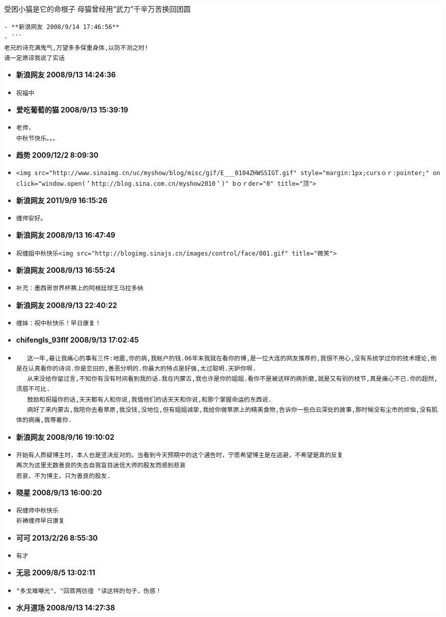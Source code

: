   受困小猫是它的命根子 
  母猫曾经用“武力”千辛万苦换回团圆 
  ```
- **新浪网友 2008/9/14 17:46:56**
- ```
  老兄的诗充满鬼气,万望多多保重身体,以防不测之时!
  请一定原谅我说了实话
  ```
- **新浪网友 2008/9/13 14:24:36**
- ```
  祝福中
  ```
- **爱吃葡萄的猫 2008/9/13 15:39:19**
- ```
  老师，
  中秋节快乐。。。
  ```
- **趋势 2009/12/2 8:09:30**
- ```
  <img src="http://www.sinaimg.cn/uc/myshow/blog/misc/gif/E___0104ZHWSSIGT.gif" style="margin:1px;cursｏｒ:pointer;" onclick="window.open(＇http://blog.sina.com.cn/myshow2010＇)" bｏｒder="0" title="顶">
  ```
- **新浪网友 2011/9/9 16:15:26**
- ```
  缠师安好。
  ```
- **新浪网友 2008/9/13 16:47:49**
- ```
  祝缠姐中秋快乐<img src="http://blogimg.sinajs.cn/images/control/face/001.gif" title="微笑">
  ```
- **新浪网友 2008/9/13 16:55:24**
- ```
  补充：墨西哥世界杯赛上的阿根廷球王马拉多纳
  ```
- **新浪网友 2008/9/13 22:40:22**
- ```
  缠妹：祝中秋快乐！早日康复！
  ```
- **chifengls_93flf 2008/9/13 17:02:45**
- ```
     这一年,最让我痛心的事有三件:地震,你的病,我帐户的钱.06年末我就在看你的博,是一位大连的网友推荐的,我很不用心,没有系统学过你的技术理论,倒是在认真看你的诗词.你是恋旧的,善恶分明的.你最大的特点是好强,太过聪明.天妒你啊.
     从来没给你留过言,不知你有没有时间看到我的话.我在内蒙古,我也许是你的姐姐.看你不是被这样的病折磨,就是又有别的枝节,真是痛心不已.你的超然,须眉不可比.
     鼓励和祝福你的话,天天都有人和你说,我借他们的话天天和你说,和那个掌握命运的东西说.
     病好了来内蒙古,我陪你去看草原,我没钱,没地位,但有姐姐诚挚,我给你做草原上的精美食物,告诉你一些白云深处的故事,那时候没有尘市的烦恼,没有肌体的病痛,我等着你.
  ```
- **新浪网友 2008/9/16 19:10:02**
- ```
  开始有人质疑博主时，本人也是坚决反对的。当看到今天预期中的这个通告时，宁愿希望博主是在逃避，不希望是真的反复
  再次为这里无数善良的失去自我盲目迷信大师的股友而感到悲哀
  悲哀，不为博主，只为善良的股友.
  ```
- **晓星 2008/9/13 16:00:20**
- ```
  祝缠师中秋快乐
  祈祷缠师早日康复
  ```
- **可可 2013/2/26 8:55:30**
- ```
  有才
  ```
- **无忌 2009/8/5 13:02:11**
- ```
  "多戈难曝光"、"回首两彷徨 "读这样的句子，伤感！
  ```
- **水月道场 2008/9/13 14:27:38**